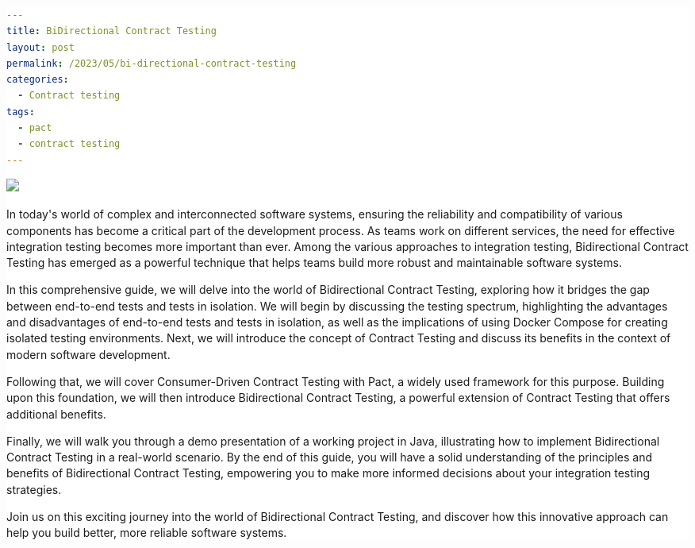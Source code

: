 ```yaml
---
title: BiDirectional Contract Testing
layout: post
permalink: /2023/05/bi-directional-contract-testing
categories:
  - Contract testing
tags:
  - pact
  - contract testing
---
```


![](/images/blog/Pactflow-blog-logo.svg)

In today's world of complex and interconnected software systems, ensuring the reliability and compatibility of various
components has become a critical part of the development process. As teams work on different services, the need for
effective integration testing becomes more important than ever. Among the various approaches to integration testing,
Bidirectional Contract Testing has emerged as a powerful technique that helps teams build more robust and maintainable
software systems.

In this comprehensive guide, we will delve into the world of Bidirectional Contract Testing, exploring how it bridges
the gap between end-to-end tests and tests in isolation. We will begin by discussing the testing spectrum, highlighting
the advantages and disadvantages of end-to-end tests and tests in isolation, as well as the implications of using Docker
Compose for creating isolated testing environments. Next, we will introduce the concept of Contract Testing and discuss
its benefits in the context of modern software development.

Following that, we will cover Consumer-Driven Contract Testing with Pact, a widely used framework for this purpose.
Building upon this foundation, we will then introduce Bidirectional Contract Testing, a powerful extension of Contract
Testing that offers additional benefits.

Finally, we will walk you through a demo presentation of a working project in Java, illustrating how to implement
Bidirectional Contract Testing in a real-world scenario. By the end of this guide, you will have a solid understanding
of the principles and benefits of Bidirectional Contract Testing, empowering you to make more informed decisions about
your integration testing strategies.

Join us on this exciting journey into the world of Bidirectional Contract Testing, and discover how this innovative
approach can help you build better, more reliable software systems.
